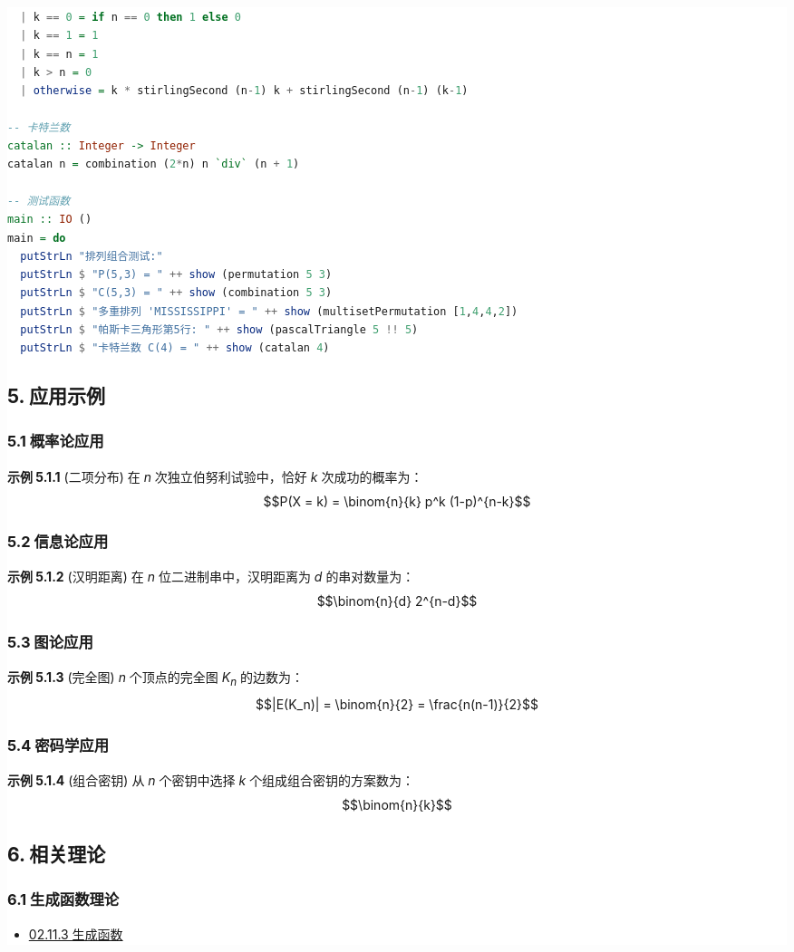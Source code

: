 ```haskell
  | k == 0 = if n == 0 then 1 else 0
  | k == 1 = 1
  | k == n = 1
  | k > n = 0
  | otherwise = k * stirlingSecond (n-1) k + stirlingSecond (n-1) (k-1)

-- 卡特兰数
catalan :: Integer -> Integer
catalan n = combination (2*n) n `div` (n + 1)

-- 测试函数
main :: IO ()
main = do
  putStrLn "排列组合测试:"
  putStrLn $ "P(5,3) = " ++ show (permutation 5 3)
  putStrLn $ "C(5,3) = " ++ show (combination 5 3)
  putStrLn $ "多重排列 'MISSISSIPPI' = " ++ show (multisetPermutation [1,4,4,2])
  putStrLn $ "帕斯卡三角形第5行: " ++ show (pascalTriangle 5 !! 5)
  putStrLn $ "卡特兰数 C(4) = " ++ show (catalan 4)
```

## 5. 应用示例

### 5.1 概率论应用

**示例 5.1.1** (二项分布)
在 $n$ 次独立伯努利试验中，恰好 $k$ 次成功的概率为：
$$P(X = k) = \binom{n}{k} p^k (1-p)^{n-k}$$

### 5.2 信息论应用

**示例 5.1.2** (汉明距离)
在 $n$ 位二进制串中，汉明距离为 $d$ 的串对数量为：
$$\binom{n}{d} 2^{n-d}$$

### 5.3 图论应用

**示例 5.1.3** (完全图)
$n$ 个顶点的完全图 $K_n$ 的边数为：
$$|E(K_n)| = \binom{n}{2} = \frac{n(n-1)}{2}$$

### 5.4 密码学应用

**示例 5.1.4** (组合密钥)
从 $n$ 个密钥中选择 $k$ 个组成组合密钥的方案数为：
$$\binom{n}{k}$$

## 6. 相关理论

### 6.1 生成函数理论
- [02.11.3 生成函数](02.11.3_Generating_Functions.md)
